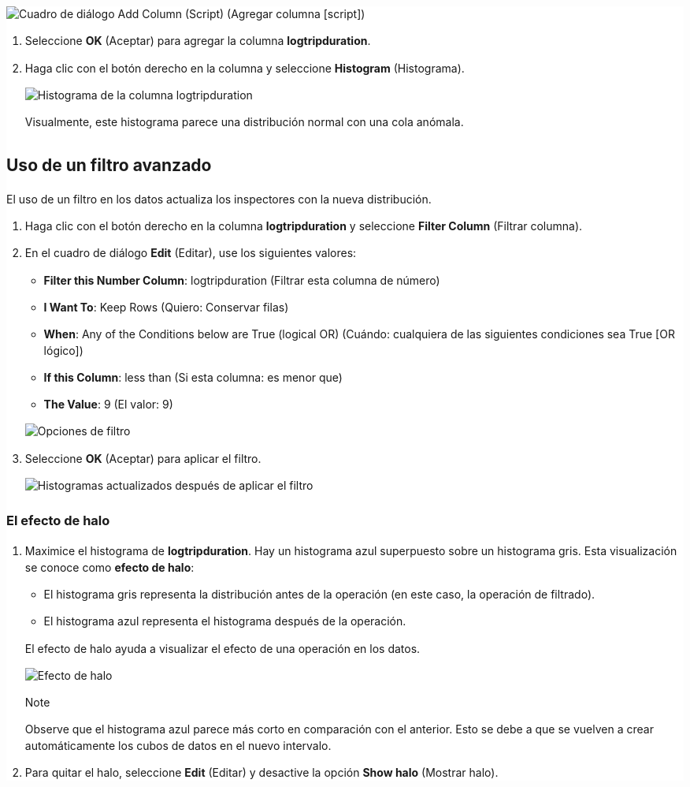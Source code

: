    ![Cuadro de diálogo Add Column (Script) (Agregar columna [script])](media/tutorial-bikeshare-dataprep/computecolscriptdialog.png)

1. Seleccione __OK__ (Aceptar) para agregar la columna **logtripduration**.

1. Haga clic con el botón derecho en la columna y seleccione **Histogram** (Histograma).

    ![Histograma de la columna logtripduration](media/tutorial-bikeshare-dataprep/logtriphistogram.png)

    Visualmente, este histograma parece una distribución normal con una cola anómala.

## <a name="use-an-advanced-filter"></a>Uso de un filtro avanzado

El uso de un filtro en los datos actualiza los inspectores con la nueva distribución. 

1. Haga clic con el botón derecho en la columna **logtripduration** y seleccione **Filter Column** (Filtrar columna). 

1. En el cuadro de diálogo __Edit__ (Editar), use los siguientes valores:

    * __Filter this Number Column__: logtripduration (Filtrar esta columna de número)

    * __I Want To__: Keep Rows (Quiero: Conservar filas)

    * __When__: Any of the Conditions below are True (logical OR) (Cuándo: cualquiera de las siguientes condiciones sea True [OR lógico])

    * __If this Column__: less than (Si esta columna: es menor que)

    * __The Value__: 9 (El valor: 9)

    ![Opciones de filtro](media/tutorial-bikeshare-dataprep/loftripfilter.png)

1. Seleccione __OK__ (Aceptar) para aplicar el filtro.

    ![Histogramas actualizados después de aplicar el filtro](media/tutorial-bikeshare-dataprep/loftripfilteredinspector.png)

### <a name="the-halo-effect"></a>El efecto de halo

1. Maximice el histograma de **logtripduration**. Hay un histograma azul superpuesto sobre un histograma gris. Esta visualización se conoce como **efecto de halo**:

    * El histograma gris representa la distribución antes de la operación (en este caso, la operación de filtrado).

    * El histograma azul representa el histograma después de la operación. 

   El efecto de halo ayuda a visualizar el efecto de una operación en los datos.

   ![Efecto de halo](media/tutorial-bikeshare-dataprep/loftripfilteredinspectormaximized.png)

    > [!NOTE]
    > Observe que el histograma azul parece más corto en comparación con el anterior. Esto se debe a que se vuelven a crear automáticamente los cubos de datos en el nuevo intervalo.

1. Para quitar el halo, seleccione __Edit__ (Editar) y desactive la opción __Show halo__ (Mostrar halo).
